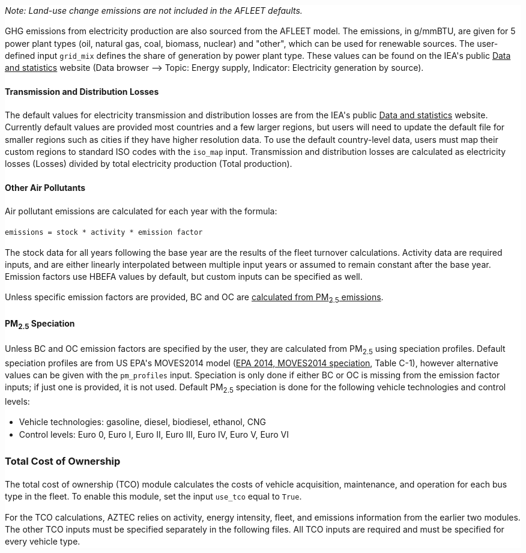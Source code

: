 _Note: Land-use change emissions are not included in the AFLEET defaults._

GHG emissions from electricity production are also sourced from the AFLEET model. The emissions, in g/mmBTU, are given for 5 power plant types (oil, natural gas, coal, biomass, nuclear) and "other", which can be used for renewable sources. The user-defined input `grid_mix` defines the share of generation by power plant type. These values can be found on the IEA's public [Data and statistics](https://www.iea.org/data-and-statistics?country=INDONESIA&fuel=Energy%20supply) website (Data browser --> Topic: Energy supply, Indicator: Electricity generation by source).

#### Transmission and Distribution Losses
The default values for electricity transmission and distribution losses are from the IEA's public [Data and statistics](https://www.iea.org/data-and-statistics/data-tables) website. Currently default values are provided most countries and a few larger regions, but users will need to update the default file for smaller regions such as cities if they have higher resolution data. To use the default country-level data, users must map their custom regions to standard ISO codes with the `iso_map` input. Transmission and distribution losses are calculated as electricity losses (Losses) divided by total electricity production (Total production).

#### Other Air Pollutants
Air pollutant emissions are calculated for each year with the formula:
```
emissions = stock * activity * emission factor
```

The stock data for all years following the base year are the results of the fleet turnover calculations. Activity data are required inputs, and are either linearly interpolated between multiple input years or assumed to remain constant after the base year. Emission factors use HBEFA values by default, but custom inputs can be specified as well.

Unless specific emission factors are provided, BC and OC are [calculated from PM<sub>2.5</sub> emissions](#pm25-speciation).

#### PM<sub>2.5</sub> Speciation
Unless BC and OC emission factors are specified by the user, they are calculated from PM<sub>2.5</sub> using speciation profiles. Default speciation profiles are from US EPA's MOVES2014 model ([EPA 2014, MOVES2014 speciation](https://nepis.epa.gov/Exe/ZyPDF.cgi?Dockey=P100UXME.pdf), Table C-1), however alternative values can be given with the `pm_profiles` input. Speciation is only done if either BC or OC is missing from the emission factor inputs; if just one is provided, it is not used. Default PM<sub>2.5</sub> speciation is done for the following vehicle technologies and control levels: 

* Vehicle technologies: gasoline, diesel, biodiesel, ethanol, CNG
* Control levels: Euro 0, Euro I, Euro II, Euro III, Euro IV, Euro V, Euro VI


### Total Cost of Ownership

The total cost of ownership (TCO) module calculates the costs of vehicle acquisition, maintenance, and operation for each bus type in the fleet. To enable this module, set the input `use_tco` equal to `True`. 

For the TCO calculations, AZTEC relies on activity, energy intensity, fleet, and emissions information from the earlier two modules.
The other TCO inputs must be specified separately in the following files. All TCO inputs are required and must be specified for every vehicle type.
